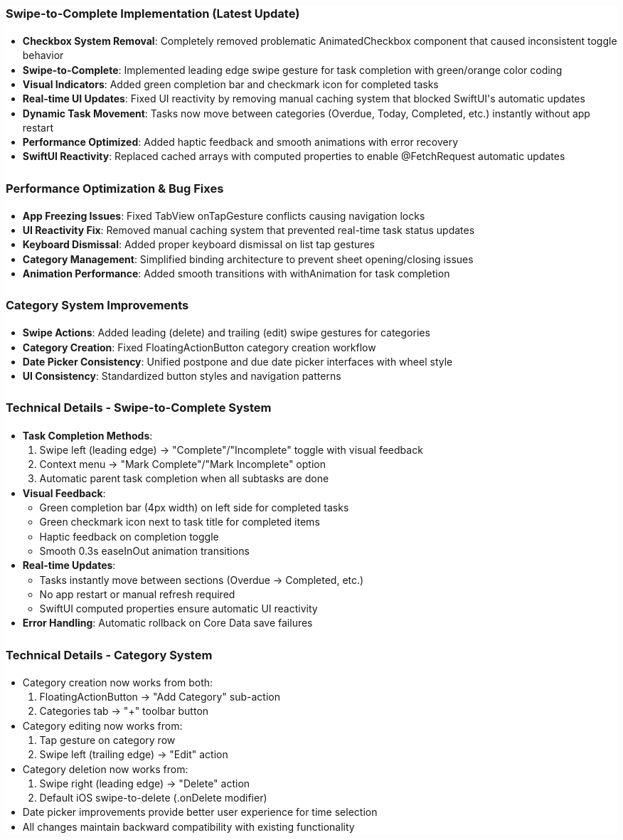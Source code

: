 ### Swipe-to-Complete Implementation (Latest Update)
- **Checkbox System Removal**: Completely removed problematic AnimatedCheckbox component that caused inconsistent toggle behavior
- **Swipe-to-Complete**: Implemented leading edge swipe gesture for task completion with green/orange color coding
- **Visual Indicators**: Added green completion bar and checkmark icon for completed tasks
- **Real-time UI Updates**: Fixed UI reactivity by removing manual caching system that blocked SwiftUI's automatic updates
- **Dynamic Task Movement**: Tasks now move between categories (Overdue, Today, Completed, etc.) instantly without app restart
- **Performance Optimized**: Added haptic feedback and smooth animations with error recovery
- **SwiftUI Reactivity**: Replaced cached arrays with computed properties to enable @FetchRequest automatic updates

### Performance Optimization & Bug Fixes
- **App Freezing Issues**: Fixed TabView onTapGesture conflicts causing navigation locks
- **UI Reactivity Fix**: Removed manual caching system that prevented real-time task status updates
- **Keyboard Dismissal**: Added proper keyboard dismissal on list tap gestures
- **Category Management**: Simplified binding architecture to prevent sheet opening/closing issues
- **Animation Performance**: Added smooth transitions with withAnimation for task completion

### Category System Improvements
- **Swipe Actions**: Added leading (delete) and trailing (edit) swipe gestures for categories
- **Category Creation**: Fixed FloatingActionButton category creation workflow
- **Date Picker Consistency**: Unified postpone and due date picker interfaces with wheel style
- **UI Consistency**: Standardized button styles and navigation patterns

### Technical Details - Swipe-to-Complete System
- **Task Completion Methods**:
  1. Swipe left (leading edge) → "Complete"/"Incomplete" toggle with visual feedback
  2. Context menu → "Mark Complete"/"Mark Incomplete" option
  3. Automatic parent task completion when all subtasks are done
- **Visual Feedback**:
  - Green completion bar (4px width) on left side for completed tasks
  - Green checkmark icon next to task title for completed items
  - Haptic feedback on completion toggle
  - Smooth 0.3s easeInOut animation transitions
- **Real-time Updates**:
  - Tasks instantly move between sections (Overdue → Completed, etc.)
  - No app restart or manual refresh required
  - SwiftUI computed properties ensure automatic UI reactivity
- **Error Handling**: Automatic rollback on Core Data save failures

### Technical Details - Category System
- Category creation now works from both:
  1. FloatingActionButton → "Add Category" sub-action
  2. Categories tab → "+" toolbar button
- Category editing now works from:
  1. Tap gesture on category row
  2. Swipe left (trailing edge) → "Edit" action
- Category deletion now works from:
  1. Swipe right (leading edge) → "Delete" action
  2. Default iOS swipe-to-delete (.onDelete modifier)
- Date picker improvements provide better user experience for time selection
- All changes maintain backward compatibility with existing functionality
